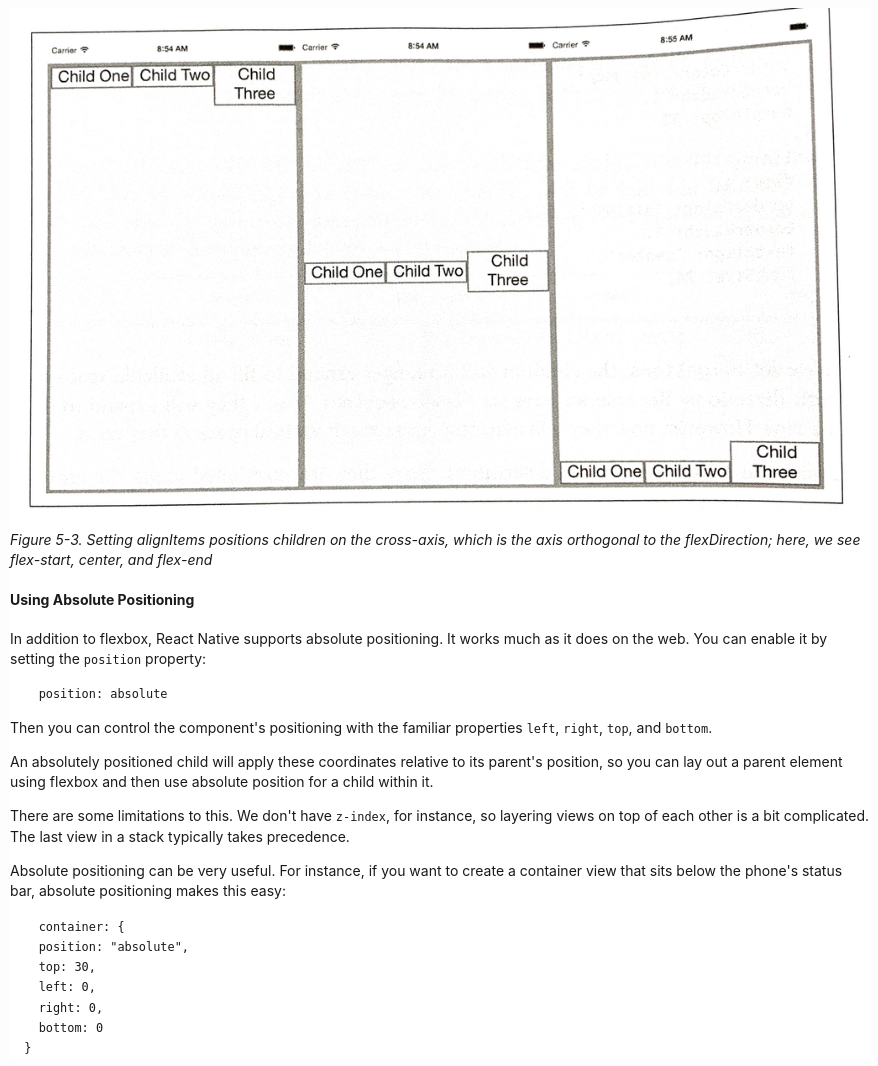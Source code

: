![figure5to3](./img/5-3.JPG)

*Figure 5-3. Setting alignItems positions children on the cross-axis, which is the axis orthogonal to the flexDirection; here, we see flex-start, center, and flex-end*

#### Using Absolute Positioning

In addition to flexbox, React Native supports absolute positioning. It works much as it does on the web. You can enable it by setting the `position` property:

```react
	position: absolute
```

Then you can control the component's positioning with the familiar properties `left`, `right`, `top`, and `bottom`.

An absolutely positioned child will apply these coordinates relative to its parent's position, so you can lay out a parent element using flexbox and then use absolute position for a child within it. 

There are some limitations to this. We don't have `z-index`, for instance, so layering views on top of each other is a bit complicated. The last view in a stack typically takes precedence. 

Absolute positioning can be very useful. For instance, if you want to create a container view that sits below the phone's status bar, absolute positioning makes this easy:

```react
	container: {
    position: "absolute",
    top: 30,
    left: 0,
    right: 0,
    bottom: 0
  }
```
